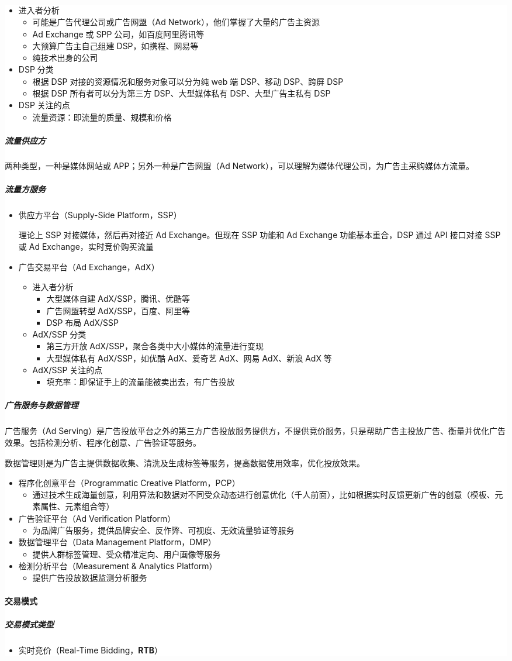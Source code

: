   - 进入者分析
    - 可能是广告代理公司或广告网盟（Ad Network），他们掌握了大量的广告主资源
    - Ad Exchange 或 SPP 公司，如百度阿里腾讯等
    - 大预算广告主自己组建 DSP，如携程、网易等
    - 纯技术出身的公司
  - DSP 分类
    - 根据 DSP 对接的资源情况和服务对象可以分为纯 web 端 DSP、移动 DSP、跨屏 DSP
    - 根据 DSP 所有者可以分为第三方 DSP、大型媒体私有 DSP、大型广告主私有 DSP
  - DSP 关注的点
    - 流量资源：即流量的质量、规模和价格

##### 流量供应方

两种类型，一种是媒体网站或 APP；另外一种是广告网盟（Ad Network），可以理解为媒体代理公司，为广告主采购媒体方流量。

##### 流量方服务

- 供应方平台（Supply-Side Platform，SSP）

  理论上 SSP 对接媒体，然后再对接近 Ad Exchange。但现在 SSP 功能和 Ad Exchange 功能基本重合，DSP 通过 API 接口对接 SSP 或 Ad Exchange，实时竞价购买流量

- 广告交易平台（Ad Exchange，AdX）

  - 进入者分析
    - 大型媒体自建 AdX/SSP，腾讯、优酷等
    - 广告网盟转型 AdX/SSP，百度、阿里等
    - DSP 布局 AdX/SSP
  - AdX/SSP 分类
    - 第三方开放 AdX/SSP，聚合各类中大小媒体的流量进行变现
    - 大型媒体私有 AdX/SSP，如优酷 AdX、爱奇艺 AdX、网易 AdX、新浪 AdX 等
  - AdX/SSP 关注的点
    - 填充率：即保证手上的流量能被卖出去，有广告投放

##### 广告服务与数据管理

广告服务（Ad Serving）是广告投放平台之外的第三方广告投放服务提供方，不提供竞价服务，只是帮助广告主投放广告、衡量并优化广告效果。包括检测分析、程序化创意、广告验证等服务。

数据管理则是为广告主提供数据收集、清洗及生成标签等服务，提高数据使用效率，优化投放效果。

- 程序化创意平台（Programmatic Creative Platform，PCP）
  - 通过技术生成海量创意，利用算法和数据对不同受众动态进行创意优化（千人前面），比如根据实时反馈更新广告的创意（模板、元素属性、元素组合等）
- 广告验证平台（Ad Verification Platform）
  - 为品牌广告服务，提供品牌安全、反作弊、可视度、无效流量验证等服务
- 数据管理平台（Data Management Platform，DMP）
  - 提供人群标签管理、受众精准定向、用户画像等服务
- 检测分析平台（Measurement & Analytics Platform）
  - 提供广告投放数据监测分析服务



#### 交易模式

##### 交易模式类型

- 实时竞价（Real-Time Bidding，**RTB**）
